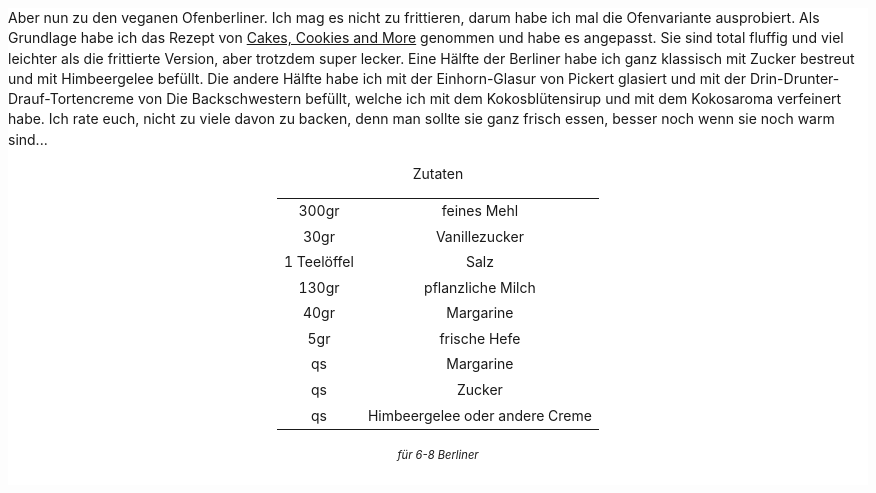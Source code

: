 Aber nun zu den veganen Ofenberliner. Ich mag es nicht zu frittieren, darum habe ich mal die Ofenvariante ausprobiert. Als Grundlage habe ich das Rezept von <a href="https://cakes-cookiesandmore.blogspot.ch" target="_blank">Cakes, Cookies and More</a> genommen und habe es angepasst. Sie sind total fluffig und viel leichter als die frittierte Version, aber trotzdem super lecker. Eine Hälfte der Berliner habe ich ganz klassisch mit Zucker bestreut und mit Himbeergelee befüllt. Die andere Hälfte habe ich mit der Einhorn-Glasur von Pickert glasiert und mit der Drin-Drunter-Drauf-Tortencreme von Die Backschwestern befüllt, welche ich mit dem Kokosblütensirup und mit dem Kokosaroma verfeinert habe. Ich rate euch, nicht zu viele davon zu backen, denn man sollte sie ganz frisch essen, besser noch wenn sie noch warm sind...

<div id="wrapper" style="text-align: center">
  <div id="yourdiv" style="display: inline-block;">
    <div class="ingredients">
      <div class="ingredients-title">Zutaten</div>
           <table>
        <tbody>
          <tr>
            <td>300gr</td>
            <td>feines Mehl</td>
          </tr>
          <tr>
            <td>30gr</td>
            <td>Vanillezucker</td>
          </tr>
          <tr>
            <td>1 Teelöffel</td>
            <td>Salz</td>
          </tr>
          <tr>
            <td>130gr</td>
            <td>pflanzliche Milch</td>
          </tr>
          <tr>
            <td>40gr</td>
            <td>Margarine</td>
          </tr>
          <tr>
            <td>5gr</td>
            <td>frische Hefe</td>
          </tr>
          <tr>
            <td>qs</td>
            <td>Margarine</td>
           </tr>
          <tr>
            <td>qs</td>
            <td>Zucker</td>
          </tr>
          <tr>
            <td>qs</td>
            <td>Himbeergelee oder andere Creme</td>
          </tr>
        </tbody>
      </table>
      <i class="pull-right" style="font-size: 80%;">für 6-8 Berliner</i>
      <br></br>
    </div>
  </div>
</div>
